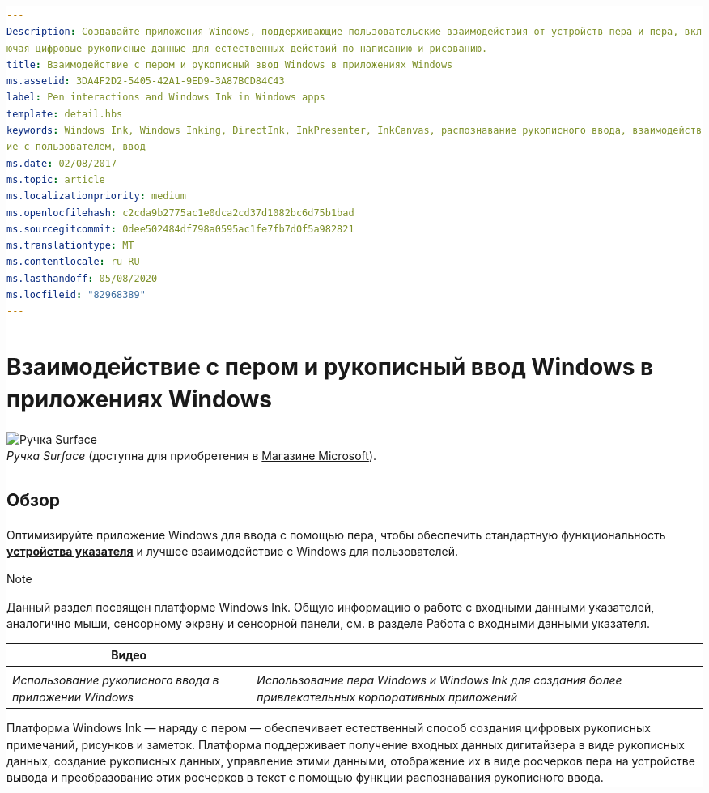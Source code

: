 ```yaml
---
Description: Создавайте приложения Windows, поддерживающие пользовательские взаимодействия от устройств пера и пера, включая цифровые рукописные данные для естественных действий по написанию и рисованию.
title: Взаимодействие с пером и рукописный ввод Windows в приложениях Windows
ms.assetid: 3DA4F2D2-5405-42A1-9ED9-3A87BCD84C43
label: Pen interactions and Windows Ink in Windows apps
template: detail.hbs
keywords: Windows Ink, Windows Inking, DirectInk, InkPresenter, InkCanvas, распознавание рукописного ввода, взаимодействие с пользователем, ввод
ms.date: 02/08/2017
ms.topic: article
ms.localizationpriority: medium
ms.openlocfilehash: c2cda9b2775ac1e0dca2cd37d1082bc6d75b1bad
ms.sourcegitcommit: 0dee502484df798a0595ac1fe7fb7d0f5a982821
ms.translationtype: MT
ms.contentlocale: ru-RU
ms.lasthandoff: 05/08/2020
ms.locfileid: "82968389"
---
```

# <a name="pen-interactions-and-windows-ink-in-windows-apps"></a>Взаимодействие с пером и рукописный ввод Windows в приложениях Windows

![Ручка Surface](images/ink/hero-small.png)  
*Ручка Surface* (доступна для приобретения в [Магазине Microsoft](https://www.microsoft.com/p/surface-pen/8zl5c82qmg6b)).

## <a name="overview"></a>Обзор

Оптимизируйте приложение Windows для ввода с помощью пера, чтобы обеспечить стандартную функциональность [**устройства указателя**](https://docs.microsoft.com/uwp/api/Windows.Devices.Input.PointerDevice) и лучшее взаимодействие с Windows для пользователей.

> [!NOTE]
> Данный раздел посвящен платформе Windows Ink. Общую информацию о работе с входными данными указателей, аналогично мыши, сенсорному экрану и сенсорной панели, см. в разделе [Работа с входными данными указателя](handle-pointer-input.md).

| Видео |   |
| --- | --- |
| <iframe src="https://channel9.msdn.com/Blogs/One-Dev-Minute/Using-Ink-in-Your-UWP-App/player" width="300" height="200" allowFullScreen frameBorder="0"></iframe> | <iframe src="https://channel9.msdn.com/Events/Ignite/2016/BRK2060/player" width="300" height="200" allowFullScreen frameBorder="0"></iframe> |
| *Использование рукописного ввода в приложении Windows* | *Использование пера Windows и Windows Ink для создания более привлекательных корпоративных приложений* |

Платформа Windows Ink — наряду с пером — обеспечивает естественный способ создания цифровых рукописных примечаний, рисунков и заметок. Платформа поддерживает получение входных данных дигитайзера в виде рукописных данных, создание рукописных данных, управление этими данными, отображение их в виде росчерков пера на устройстве вывода и преобразование этих росчерков в текст с помощью функции распознавания рукописного ввода.

